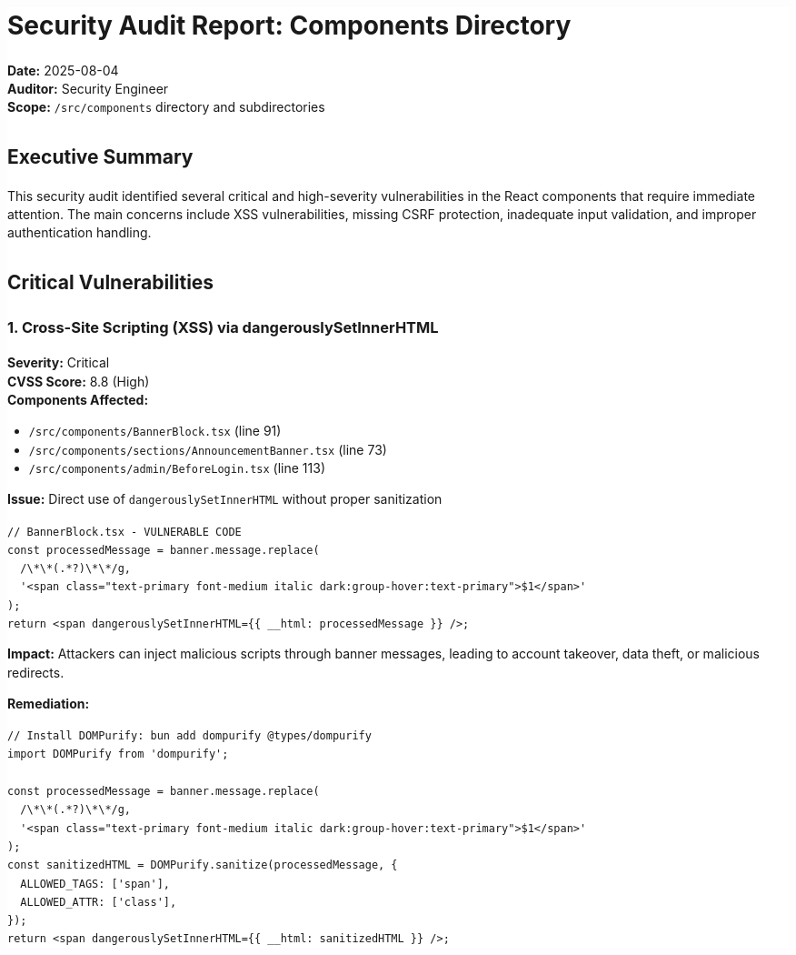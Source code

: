 # Security Audit Report: Components Directory

**Date:** 2025-08-04  
**Auditor:** Security Engineer  
**Scope:** `/src/components` directory and subdirectories

## Executive Summary

This security audit identified several critical and high-severity vulnerabilities in the React components that require immediate attention. The main concerns include XSS vulnerabilities, missing CSRF protection, inadequate input validation, and improper authentication handling.

## Critical Vulnerabilities

### 1. Cross-Site Scripting (XSS) via dangerouslySetInnerHTML

**Severity:** Critical  
**CVSS Score:** 8.8 (High)  
**Components Affected:**

- `/src/components/BannerBlock.tsx` (line 91)
- `/src/components/sections/AnnouncementBanner.tsx` (line 73)
- `/src/components/admin/BeforeLogin.tsx` (line 113)

**Issue:** Direct use of `dangerouslySetInnerHTML` without proper sanitization

```tsx
// BannerBlock.tsx - VULNERABLE CODE
const processedMessage = banner.message.replace(
  /\*\*(.*?)\*\*/g,
  '<span class="text-primary font-medium italic dark:group-hover:text-primary">$1</span>'
);
return <span dangerouslySetInnerHTML={{ __html: processedMessage }} />;
```

**Impact:** Attackers can inject malicious scripts through banner messages, leading to account takeover, data theft, or malicious redirects.

**Remediation:**

```tsx
// Install DOMPurify: bun add dompurify @types/dompurify
import DOMPurify from 'dompurify';

const processedMessage = banner.message.replace(
  /\*\*(.*?)\*\*/g,
  '<span class="text-primary font-medium italic dark:group-hover:text-primary">$1</span>'
);
const sanitizedHTML = DOMPurify.sanitize(processedMessage, {
  ALLOWED_TAGS: ['span'],
  ALLOWED_ATTR: ['class'],
});
return <span dangerouslySetInnerHTML={{ __html: sanitizedHTML }} />;
```
